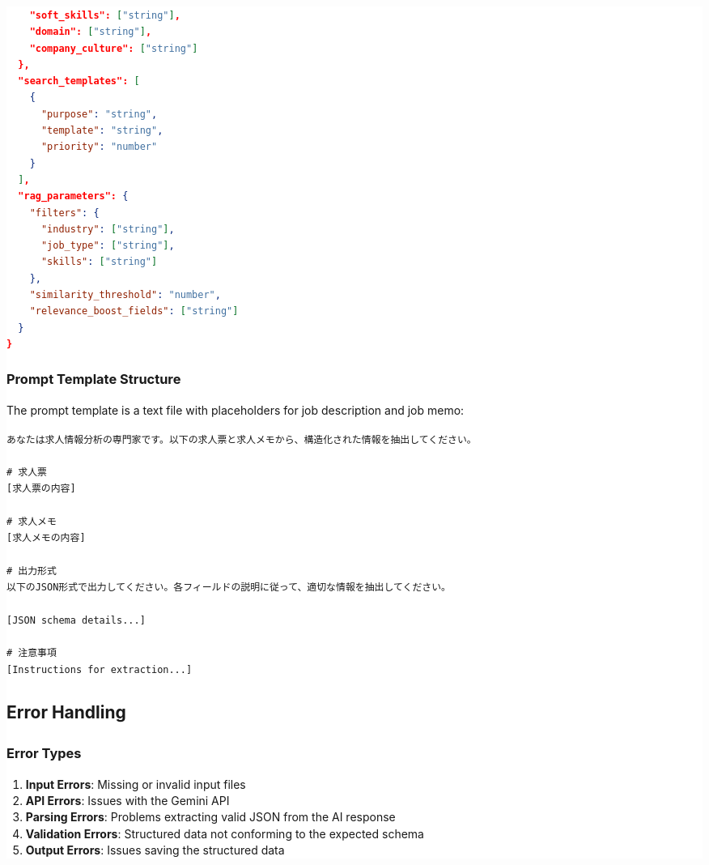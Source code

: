 ```json
    "soft_skills": ["string"],
    "domain": ["string"],
    "company_culture": ["string"]
  },
  "search_templates": [
    {
      "purpose": "string",
      "template": "string",
      "priority": "number"
    }
  ],
  "rag_parameters": {
    "filters": {
      "industry": ["string"],
      "job_type": ["string"],
      "skills": ["string"]
    },
    "similarity_threshold": "number",
    "relevance_boost_fields": ["string"]
  }
}
```

### Prompt Template Structure

The prompt template is a text file with placeholders for job description and job memo:

```
あなたは求人情報分析の専門家です。以下の求人票と求人メモから、構造化された情報を抽出してください。

# 求人票
[求人票の内容]

# 求人メモ
[求人メモの内容]

# 出力形式
以下のJSON形式で出力してください。各フィールドの説明に従って、適切な情報を抽出してください。

[JSON schema details...]

# 注意事項
[Instructions for extraction...]
```

## Error Handling

### Error Types

1. **Input Errors**: Missing or invalid input files
2. **API Errors**: Issues with the Gemini API
3. **Parsing Errors**: Problems extracting valid JSON from the AI response
4. **Validation Errors**: Structured data not conforming to the expected schema
5. **Output Errors**: Issues saving the structured data
